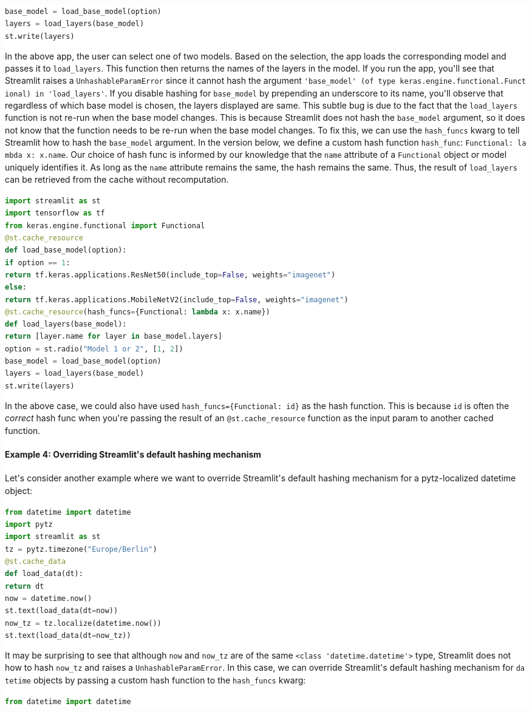 ```python
base_model = load_base_model(option)
layers = load_layers(base_model)
st.write(layers)
```
In the above app, the user can select one of two models. Based on the selection, the app loads the corresponding model and passes it to `load_layers`. This function then returns the names of the layers in the model. If you run the app, you'll see that Streamlit raises a `UnhashableParamError` since it cannot hash the argument `'base_model' (of type keras.engine.functional.Functional) in 'load_layers'`.
If you disable hashing for `base_model` by prepending an underscore to its name, you'll observe that regardless of which base model is chosen, the layers displayed are same. This subtle bug is due to the fact that the `load_layers` function is not re-run when the base model changes. This is because Streamlit does not hash the `base_model` argument, so it does not know that the function needs to be re-run when the base model changes.
To fix this, we can use the `hash_funcs` kwarg to tell Streamlit how to hash the `base_model` argument. In the version below, we define a custom hash function `hash_func`: `Functional: lambda x: x.name`. Our choice of hash func is informed by our knowledge that the `name` attribute of a `Functional` object or model uniquely identifies it. As long as the `name` attribute remains the same, the hash remains the same. Thus, the result of `load_layers` can be retrieved from the cache without recomputation.
```python
import streamlit as st
import tensorflow as tf
from keras.engine.functional import Functional
@st.cache_resource
def load_base_model(option):
if option == 1:
return tf.keras.applications.ResNet50(include_top=False, weights="imagenet")
else:
return tf.keras.applications.MobileNetV2(include_top=False, weights="imagenet")
@st.cache_resource(hash_funcs={Functional: lambda x: x.name})
def load_layers(base_model):
return [layer.name for layer in base_model.layers]
option = st.radio("Model 1 or 2", [1, 2])
base_model = load_base_model(option)
layers = load_layers(base_model)
st.write(layers)
```
In the above case, we could also have used `hash_funcs={Functional: id}` as the hash function. This is because `id` is often the _correct_ hash func when you're passing the result of an `@st.cache_resource` function as the input param to another cached function.
#### Example 4: Overriding Streamlit's default hashing mechanism
Let's consider another example where we want to override Streamlit's default hashing mechanism for a pytz-localized datetime object:
```python
from datetime import datetime
import pytz
import streamlit as st
tz = pytz.timezone("Europe/Berlin")
@st.cache_data
def load_data(dt):
return dt
now = datetime.now()
st.text(load_data(dt=now))
now_tz = tz.localize(datetime.now())
st.text(load_data(dt=now_tz))
```
It may be surprising to see that although `now` and `now_tz` are of the same `<class 'datetime.datetime'>` type, Streamlit does not how to hash `now_tz` and raises a `UnhashableParamError`. In this case, we can override Streamlit's default hashing mechanism for `datetime` objects by passing a custom hash function to the `hash_funcs` kwarg:
```python
from datetime import datetime
```